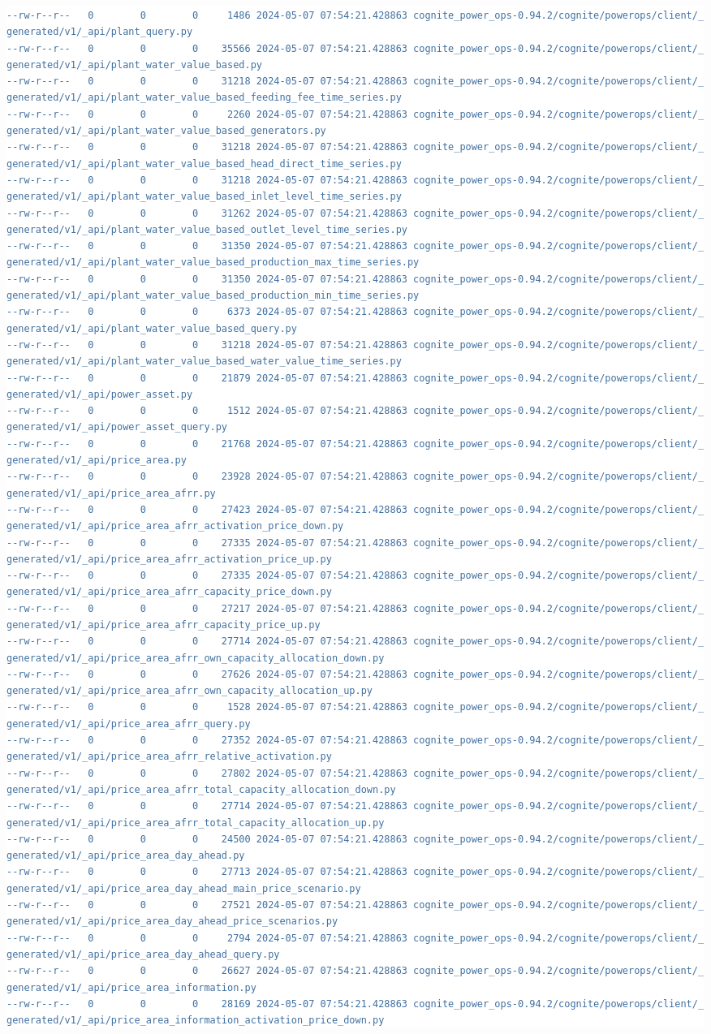 ```diff
--rw-r--r--   0        0        0     1486 2024-05-07 07:54:21.428863 cognite_power_ops-0.94.2/cognite/powerops/client/_generated/v1/_api/plant_query.py
--rw-r--r--   0        0        0    35566 2024-05-07 07:54:21.428863 cognite_power_ops-0.94.2/cognite/powerops/client/_generated/v1/_api/plant_water_value_based.py
--rw-r--r--   0        0        0    31218 2024-05-07 07:54:21.428863 cognite_power_ops-0.94.2/cognite/powerops/client/_generated/v1/_api/plant_water_value_based_feeding_fee_time_series.py
--rw-r--r--   0        0        0     2260 2024-05-07 07:54:21.428863 cognite_power_ops-0.94.2/cognite/powerops/client/_generated/v1/_api/plant_water_value_based_generators.py
--rw-r--r--   0        0        0    31218 2024-05-07 07:54:21.428863 cognite_power_ops-0.94.2/cognite/powerops/client/_generated/v1/_api/plant_water_value_based_head_direct_time_series.py
--rw-r--r--   0        0        0    31218 2024-05-07 07:54:21.428863 cognite_power_ops-0.94.2/cognite/powerops/client/_generated/v1/_api/plant_water_value_based_inlet_level_time_series.py
--rw-r--r--   0        0        0    31262 2024-05-07 07:54:21.428863 cognite_power_ops-0.94.2/cognite/powerops/client/_generated/v1/_api/plant_water_value_based_outlet_level_time_series.py
--rw-r--r--   0        0        0    31350 2024-05-07 07:54:21.428863 cognite_power_ops-0.94.2/cognite/powerops/client/_generated/v1/_api/plant_water_value_based_production_max_time_series.py
--rw-r--r--   0        0        0    31350 2024-05-07 07:54:21.428863 cognite_power_ops-0.94.2/cognite/powerops/client/_generated/v1/_api/plant_water_value_based_production_min_time_series.py
--rw-r--r--   0        0        0     6373 2024-05-07 07:54:21.428863 cognite_power_ops-0.94.2/cognite/powerops/client/_generated/v1/_api/plant_water_value_based_query.py
--rw-r--r--   0        0        0    31218 2024-05-07 07:54:21.428863 cognite_power_ops-0.94.2/cognite/powerops/client/_generated/v1/_api/plant_water_value_based_water_value_time_series.py
--rw-r--r--   0        0        0    21879 2024-05-07 07:54:21.428863 cognite_power_ops-0.94.2/cognite/powerops/client/_generated/v1/_api/power_asset.py
--rw-r--r--   0        0        0     1512 2024-05-07 07:54:21.428863 cognite_power_ops-0.94.2/cognite/powerops/client/_generated/v1/_api/power_asset_query.py
--rw-r--r--   0        0        0    21768 2024-05-07 07:54:21.428863 cognite_power_ops-0.94.2/cognite/powerops/client/_generated/v1/_api/price_area.py
--rw-r--r--   0        0        0    23928 2024-05-07 07:54:21.428863 cognite_power_ops-0.94.2/cognite/powerops/client/_generated/v1/_api/price_area_afrr.py
--rw-r--r--   0        0        0    27423 2024-05-07 07:54:21.428863 cognite_power_ops-0.94.2/cognite/powerops/client/_generated/v1/_api/price_area_afrr_activation_price_down.py
--rw-r--r--   0        0        0    27335 2024-05-07 07:54:21.428863 cognite_power_ops-0.94.2/cognite/powerops/client/_generated/v1/_api/price_area_afrr_activation_price_up.py
--rw-r--r--   0        0        0    27335 2024-05-07 07:54:21.428863 cognite_power_ops-0.94.2/cognite/powerops/client/_generated/v1/_api/price_area_afrr_capacity_price_down.py
--rw-r--r--   0        0        0    27217 2024-05-07 07:54:21.428863 cognite_power_ops-0.94.2/cognite/powerops/client/_generated/v1/_api/price_area_afrr_capacity_price_up.py
--rw-r--r--   0        0        0    27714 2024-05-07 07:54:21.428863 cognite_power_ops-0.94.2/cognite/powerops/client/_generated/v1/_api/price_area_afrr_own_capacity_allocation_down.py
--rw-r--r--   0        0        0    27626 2024-05-07 07:54:21.428863 cognite_power_ops-0.94.2/cognite/powerops/client/_generated/v1/_api/price_area_afrr_own_capacity_allocation_up.py
--rw-r--r--   0        0        0     1528 2024-05-07 07:54:21.428863 cognite_power_ops-0.94.2/cognite/powerops/client/_generated/v1/_api/price_area_afrr_query.py
--rw-r--r--   0        0        0    27352 2024-05-07 07:54:21.428863 cognite_power_ops-0.94.2/cognite/powerops/client/_generated/v1/_api/price_area_afrr_relative_activation.py
--rw-r--r--   0        0        0    27802 2024-05-07 07:54:21.428863 cognite_power_ops-0.94.2/cognite/powerops/client/_generated/v1/_api/price_area_afrr_total_capacity_allocation_down.py
--rw-r--r--   0        0        0    27714 2024-05-07 07:54:21.428863 cognite_power_ops-0.94.2/cognite/powerops/client/_generated/v1/_api/price_area_afrr_total_capacity_allocation_up.py
--rw-r--r--   0        0        0    24500 2024-05-07 07:54:21.428863 cognite_power_ops-0.94.2/cognite/powerops/client/_generated/v1/_api/price_area_day_ahead.py
--rw-r--r--   0        0        0    27713 2024-05-07 07:54:21.428863 cognite_power_ops-0.94.2/cognite/powerops/client/_generated/v1/_api/price_area_day_ahead_main_price_scenario.py
--rw-r--r--   0        0        0    27521 2024-05-07 07:54:21.428863 cognite_power_ops-0.94.2/cognite/powerops/client/_generated/v1/_api/price_area_day_ahead_price_scenarios.py
--rw-r--r--   0        0        0     2794 2024-05-07 07:54:21.428863 cognite_power_ops-0.94.2/cognite/powerops/client/_generated/v1/_api/price_area_day_ahead_query.py
--rw-r--r--   0        0        0    26627 2024-05-07 07:54:21.428863 cognite_power_ops-0.94.2/cognite/powerops/client/_generated/v1/_api/price_area_information.py
--rw-r--r--   0        0        0    28169 2024-05-07 07:54:21.428863 cognite_power_ops-0.94.2/cognite/powerops/client/_generated/v1/_api/price_area_information_activation_price_down.py
```